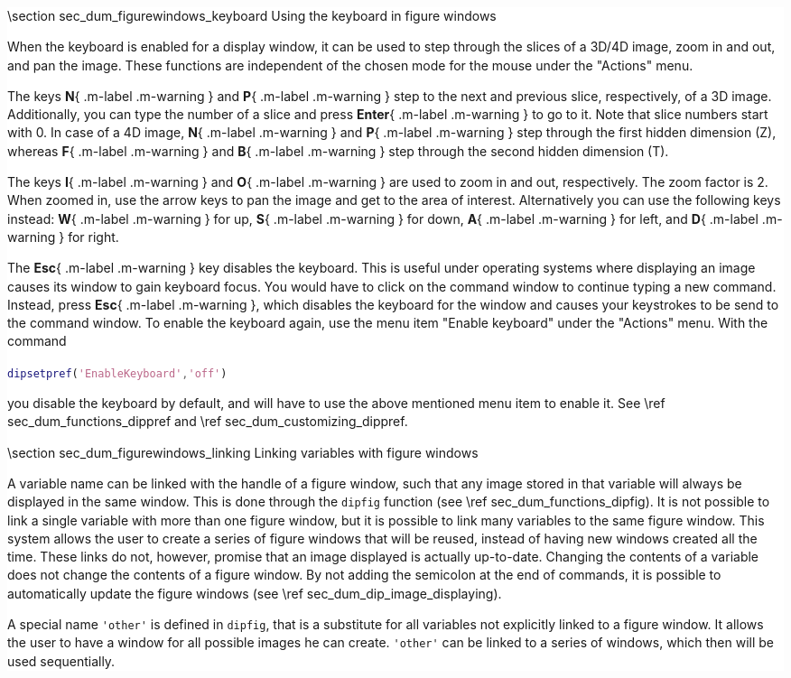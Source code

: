 \section sec_dum_figurewindows_keyboard Using the keyboard in figure windows

When the keyboard is enabled for a display window, it can be used to
step through the slices of a 3D/4D image, zoom in and out, and pan the
image. These functions are independent of the chosen mode for the mouse
under the "Actions" menu.

The keys **N**{ .m-label .m-warning } and **P**{ .m-label .m-warning }
step to the next and previous slice, respectively, of a 3D image.
Additionally, you can type the number of a slice and press
**Enter**{ .m-label .m-warning } to go to it. Note that slice numbers start
with 0. In case of a 4D image, **N**{ .m-label .m-warning } and
**P**{ .m-label .m-warning } step through the first hidden dimension (Z),
whereas **F**{ .m-label .m-warning } and **B**{ .m-label .m-warning }
step through the second hidden dimension (T).

The keys **I**{ .m-label .m-warning } and **O**{ .m-label .m-warning }
are used to zoom in and out, respectively. The zoom factor is 2.
When zoomed in, use the arrow keys to pan the image and get to the area of
interest. Alternatively you can use the following keys instead:
**W**{ .m-label .m-warning } for up, **S**{ .m-label .m-warning } for down,
**A**{ .m-label .m-warning } for left, and **D**{ .m-label .m-warning }
for right.

The **Esc**{ .m-label .m-warning } key disables the keyboard. This is useful
under operating systems where displaying an image causes its window to gain
keyboard focus. You would have to click on the command window to continue
typing a new command. Instead, press **Esc**{ .m-label .m-warning },
which disables the keyboard for the window and causes your keystrokes to be
send to the command window. To enable the keyboard again, use the menu item
"Enable keyboard" under the "Actions" menu. With the command

```matlab
dipsetpref('EnableKeyboard','off')
```

you disable the keyboard by default, and will have to use the above
mentioned menu item to enable it. See \ref sec_dum_functions_dippref and \ref sec_dum_customizing_dippref.

\section sec_dum_figurewindows_linking Linking variables with figure windows

A variable name can be linked with the handle of a figure window, such
that any image stored in that variable will always be displayed in the
same window. This is done through the `dipfig` function (see
\ref sec_dum_functions_dipfig). It is not possible to link a single
variable with more than one figure window, but it is possible to link
many variables to the same figure window. This system allows the user to
create a series of figure windows that will be reused, instead of having
new windows created all the time. These links do not, however, promise
that an image displayed is actually up-to-date. Changing the contents of
a variable does not change the contents of a figure window. By not
adding the semicolon at the end of commands, it is possible to
automatically update the figure windows (see \ref sec_dum_dip_image_displaying).

A special name `'other'` is defined in `dipfig`, that is a substitute
for all variables not explicitly linked to a figure window. It allows
the user to have a window for all possible images he can create.
`'other'` can be linked to a series of windows, which then will be used
sequentially.
